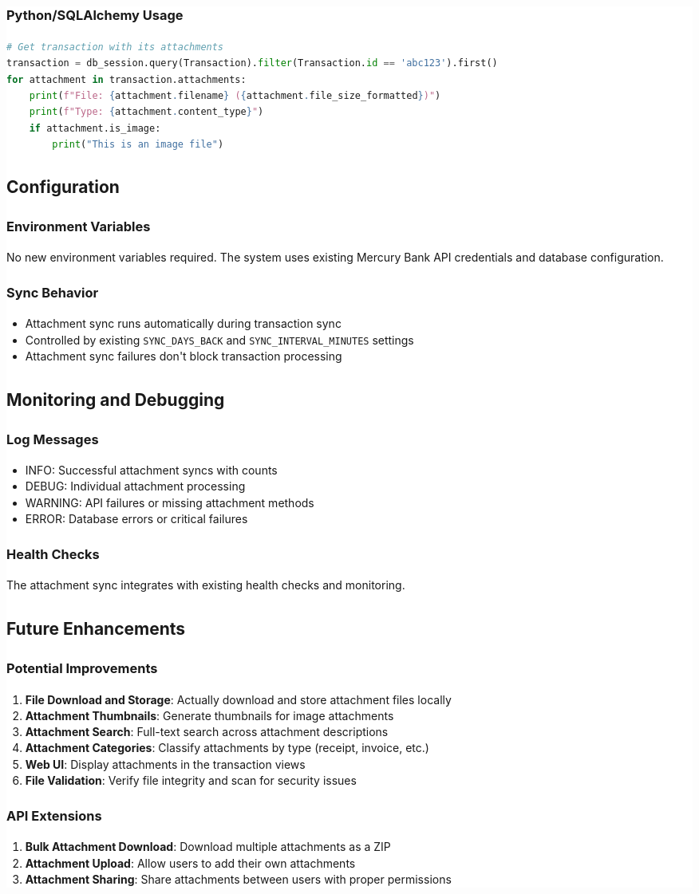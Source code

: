 ### Python/SQLAlchemy Usage
```python
# Get transaction with its attachments
transaction = db_session.query(Transaction).filter(Transaction.id == 'abc123').first()
for attachment in transaction.attachments:
    print(f"File: {attachment.filename} ({attachment.file_size_formatted})")
    print(f"Type: {attachment.content_type}")
    if attachment.is_image:
        print("This is an image file")
```

## Configuration

### Environment Variables
No new environment variables required. The system uses existing Mercury Bank API credentials and database configuration.

### Sync Behavior
- Attachment sync runs automatically during transaction sync
- Controlled by existing `SYNC_DAYS_BACK` and `SYNC_INTERVAL_MINUTES` settings
- Attachment sync failures don't block transaction processing

## Monitoring and Debugging

### Log Messages
- INFO: Successful attachment syncs with counts
- DEBUG: Individual attachment processing
- WARNING: API failures or missing attachment methods
- ERROR: Database errors or critical failures

### Health Checks
The attachment sync integrates with existing health checks and monitoring.

## Future Enhancements

### Potential Improvements
1. **File Download and Storage**: Actually download and store attachment files locally
2. **Attachment Thumbnails**: Generate thumbnails for image attachments
3. **Attachment Search**: Full-text search across attachment descriptions
4. **Attachment Categories**: Classify attachments by type (receipt, invoice, etc.)
5. **Web UI**: Display attachments in the transaction views
6. **File Validation**: Verify file integrity and scan for security issues

### API Extensions
1. **Bulk Attachment Download**: Download multiple attachments as a ZIP
2. **Attachment Upload**: Allow users to add their own attachments
3. **Attachment Sharing**: Share attachments between users with proper permissions
